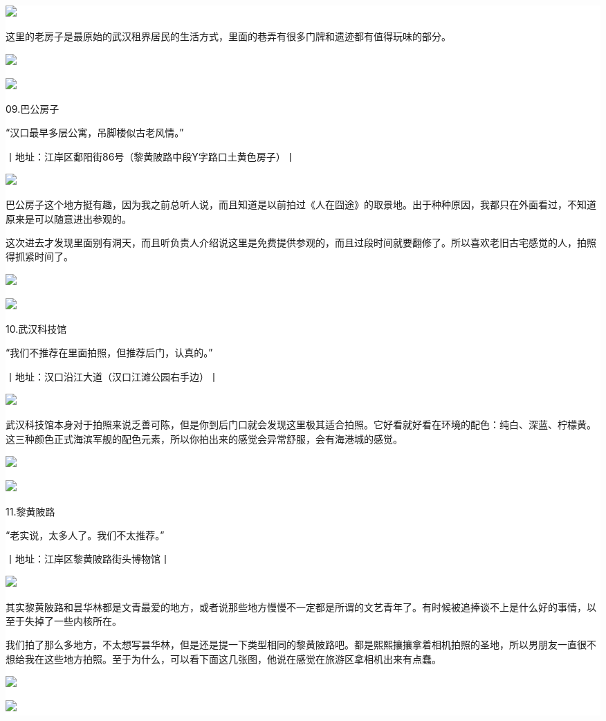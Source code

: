 ![](https://github.com/littleshuang/images/blob/master/pose_of_photos/take_photos_36.jpg)

这里的老房子是最原始的武汉租界居民的生活方式，里面的巷弄有很多门牌和遗迹都有值得玩味的部分。

![](https://github.com/littleshuang/images/blob/master/pose_of_photos/take_photos_37.jpg)

![](https://github.com/littleshuang/images/blob/master/pose_of_photos/take_photos_38.jpg)

09.巴公房子

“汉口最早多层公寓，吊脚楼似古老风情。”

丨地址：江岸区鄱阳街86号（黎黄陂路中段Y字路口土黄色房子）丨

![](https://github.com/littleshuang/images/blob/master/pose_of_photos/take_photos_39.jpg)

巴公房子这个地方挺有趣，因为我之前总听人说，而且知道是以前拍过《人在囧途》的取景地。出于种种原因，我都只在外面看过，不知道原来是可以随意进出参观的。

这次进去才发现里面别有洞天，而且听负责人介绍说这里是免费提供参观的，而且过段时间就要翻修了。所以喜欢老旧古宅感觉的人，拍照得抓紧时间了。

![](https://github.com/littleshuang/images/blob/master/pose_of_photos/take_photos_40.jpg)

![](https://github.com/littleshuang/images/blob/master/pose_of_photos/take_photos_41.jpg)

10.武汉科技馆

“我们不推荐在里面拍照，但推荐后门，认真的。”

丨地址：汉口沿江大道（汉口江滩公园右手边）丨

![](https://github.com/littleshuang/images/blob/master/pose_of_photos/take_photos_42.jpg)

武汉科技馆本身对于拍照来说乏善可陈，但是你到后门口就会发现这里极其适合拍照。它好看就好看在环境的配色：纯白、深蓝、柠檬黄。这三种颜色正式海滨军舰的配色元素，所以你拍出来的感觉会异常舒服，会有海港城的感觉。

![](https://github.com/littleshuang/images/blob/master/pose_of_photos/take_photos_43.jpg)

![](https://github.com/littleshuang/images/blob/master/pose_of_photos/take_photos_44.jpg)

11.黎黄陂路

“老实说，太多人了。我们不太推荐。”

丨地址：江岸区黎黄陂路街头博物馆丨

![](https://github.com/littleshuang/images/blob/master/pose_of_photos/take_photos_45.jpg)

其实黎黄陂路和昙华林都是文青最爱的地方，或者说那些地方慢慢不一定都是所谓的文艺青年了。有时候被追捧谈不上是什么好的事情，以至于失掉了一些内核所在。

我们拍了那么多地方，不太想写昙华林，但是还是提一下类型相同的黎黄陂路吧。都是熙熙攘攘拿着相机拍照的圣地，所以男朋友一直很不想给我在这些地方拍照。至于为什么，可以看下面这几张图，他说在感觉在旅游区拿相机出来有点蠢。

![](https://github.com/littleshuang/images/blob/master/pose_of_photos/take_photos_46.jpg)

![](https://github.com/littleshuang/images/blob/master/pose_of_photos/take_photos_47.jpg)
